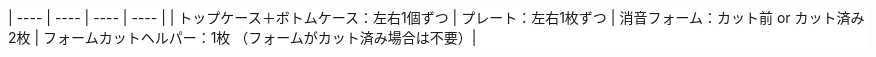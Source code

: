 | ---- | ---- | ---- | ---- |
| トップケース＋ボトムケース：左右1個ずつ | プレート：左右1枚ずつ |  消音フォーム：カット前 or カット済み 2枚 | フォームカットヘルパー：1枚 （フォームがカット済み場合は不要）|